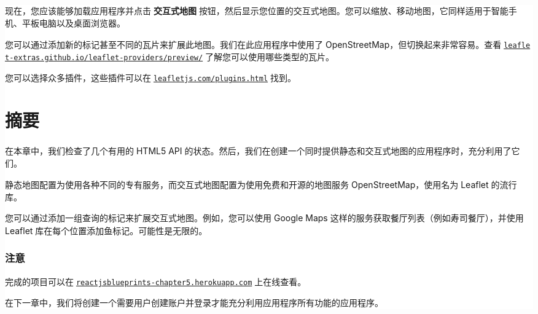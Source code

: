 现在，您应该能够加载应用程序并点击 **交互式地图** 按钮，然后显示您位置的交互式地图。您可以缩放、移动地图，它同样适用于智能手机、平板电脑以及桌面浏览器。

您可以通过添加新的标记甚至不同的瓦片来扩展此地图。我们在此应用程序中使用了 OpenStreetMap，但切换起来非常容易。查看 [`leaflet-extras.github.io/leaflet-providers/preview/`](https://leaflet-extras.github.io/leaflet-providers/preview/) 了解您可以使用哪些类型的瓦片。

您可以选择众多插件，这些插件可以在 [`leafletjs.com/plugins.html`](http://leafletjs.com/plugins.html) 找到。

# 摘要

在本章中，我们检查了几个有用的 HTML5 API 的状态。然后，我们在创建一个同时提供静态和交互式地图的应用程序时，充分利用了它们。

静态地图配置为使用各种不同的专有服务，而交互式地图配置为使用免费和开源的地图服务 OpenStreetMap，使用名为 Leaflet 的流行库。

您可以通过添加一组查询的标记来扩展交互式地图。例如，您可以使用 Google Maps 这样的服务获取餐厅列表（例如寿司餐厅），并使用 Leaflet 库在每个位置添加鱼标记。可能性是无限的。

### 注意

完成的项目可以在 [`reactjsblueprints-chapter5.herokuapp.com`](https://reactjsblueprints-chapter5.herokuapp.com) 上在线查看。

在下一章中，我们将创建一个需要用户创建账户并登录才能充分利用应用程序所有功能的应用程序。
